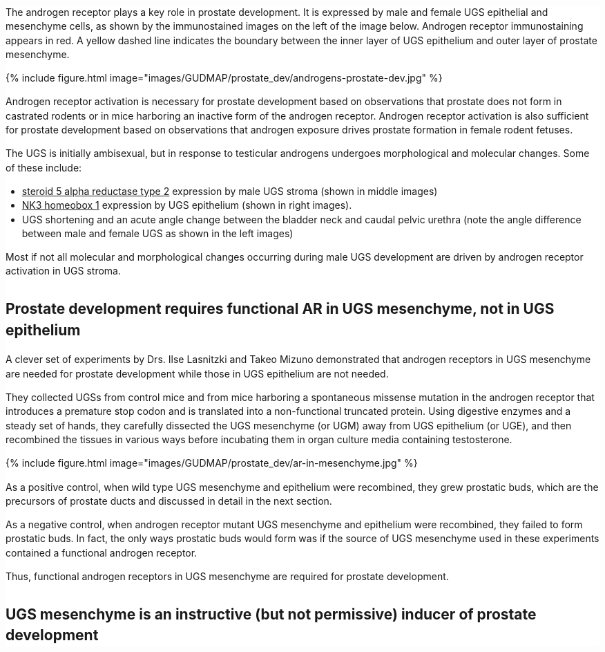 The androgen receptor plays a key role in prostate development. It is expressed by male and female UGS epithelial and mesenchyme cells, as shown by the immunostained images on the left of the image below. Androgen receptor immunostaining appears in red. A yellow dashed line indicates the boundary between the inner layer of UGS epithelium and outer layer of prostate mesenchyme.

{%
    include figure.html
    image="images/GUDMAP/prostate_dev/androgens-prostate-dev.jpg"
%}

Androgen receptor activation is necessary for prostate development based on observations that prostate does not form in castrated rodents or in mice harboring an inactive form of the androgen receptor. Androgen receptor activation is also sufficient for prostate development based on observations that androgen exposure drives prostate formation in female rodent fetuses.

The UGS is initially ambisexual, but in response to testicular androgens undergoes morphological and molecular changes. Some of these include:

- [steroid 5 alpha reductase type 2](https://www.ncbi.nlm.nih.gov/gene/94224) expression by male UGS stroma (shown in middle images)
- [NK3 homeobox 1](https://www.ncbi.nlm.nih.gov/gene/18095) expression by UGS epithelium (shown in right images).
- UGS shortening and an acute angle change between the bladder neck and caudal pelvic urethra (note the angle difference between male and female UGS as shown in the left images)

Most if not all molecular and morphological changes occurring during male UGS development are driven by androgen receptor activation in UGS stroma. 

## Prostate development requires functional AR in UGS mesenchyme, not in UGS epithelium

 A clever set of experiments by Drs. Ilse Lasnitzki and Takeo Mizuno demonstrated that androgen receptors in UGS mesenchyme are needed for prostate development while those in UGS epithelium are not needed.

They collected UGSs from control mice and from mice harboring a spontaneous missense mutation in the androgen receptor that introduces a premature stop codon and is translated into a non-functional truncated protein. Using digestive enzymes and a steady set of hands, they carefully dissected the UGS mesenchyme (or UGM) away from UGS epithelium (or UGE), and then recombined the tissues in various ways before incubating them in organ culture media containing testosterone. 

{%
    include figure.html
    image="images/GUDMAP/prostate_dev/ar-in-mesenchyme.jpg"
%}

 As a positive control, when wild type UGS mesenchyme and epithelium were recombined, they grew prostatic buds, which are the precursors of prostate ducts and discussed in detail in the next section.

As a negative control, when androgen receptor mutant UGS mesenchyme and epithelium were recombined, they failed to form prostatic buds. In fact, the only ways prostatic buds would form was if the source of UGS mesenchyme used in these experiments contained a functional androgen receptor.

Thus, functional androgen receptors in UGS mesenchyme are required for prostate development.

## UGS mesenchyme is an instructive (but not permissive) inducer of prostate development
